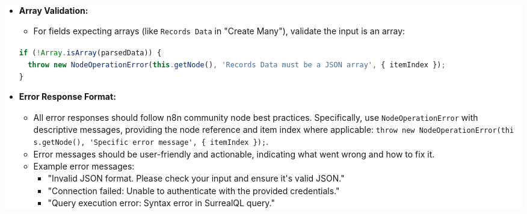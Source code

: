 - **Array Validation:**
  - For fields expecting arrays (like `Records Data` in "Create Many"), validate the input is an array:
  ```typescript
  if (!Array.isArray(parsedData)) {
    throw new NodeOperationError(this.getNode(), 'Records Data must be a JSON array', { itemIndex });
  }
  ```

- **Error Response Format:**
  - All error responses should follow n8n community node best practices. Specifically, use `NodeOperationError` with descriptive messages, providing the node reference and item index where applicable: `throw new NodeOperationError(this.getNode(), 'Specific error message', { itemIndex });`. 
  - Error messages should be user-friendly and actionable, indicating what went wrong and how to fix it.
  - Example error messages:
    - "Invalid JSON format. Please check your input and ensure it's valid JSON."
    - "Connection failed: Unable to authenticate with the provided credentials."
    - "Query execution error: Syntax error in SurrealQL query."
